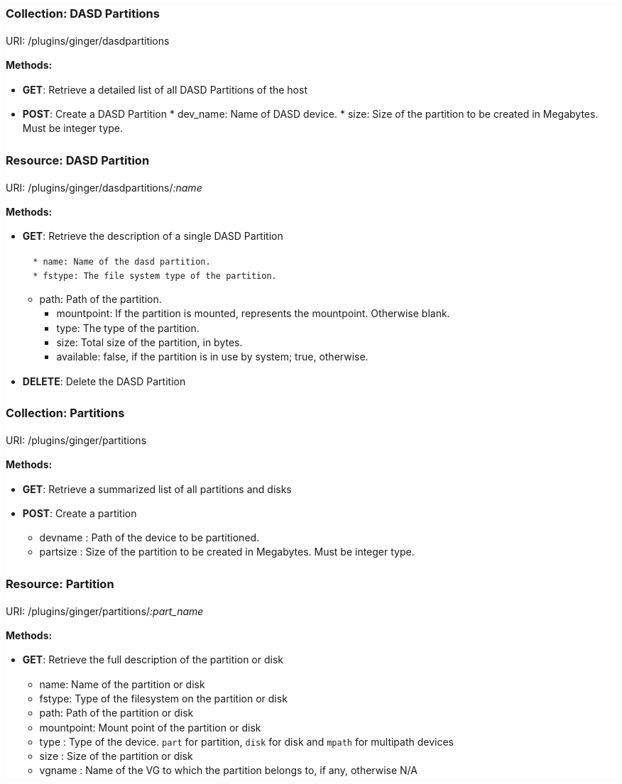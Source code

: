 ### Collection: DASD Partitions

URI: /plugins/ginger/dasdpartitions

**Methods:**

* **GET**: Retrieve a detailed list of all DASD Partitions of the host

* **POST**: Create a DASD Partition
        * dev_name: Name of DASD device.
        * size: Size of the partition to be created in Megabytes. Must be integer type.

### Resource: DASD Partition

URI: /plugins/ginger/dasdpartitions/*:name*

**Methods:**

* **GET**: Retrieve the description of a single DASD Partition

        * name: Name of the dasd partition.
        * fstype: The file system type of the partition.
    * path: Path of the partition.
        * mountpoint: If the partition is mounted, represents the mountpoint.
      Otherwise blank.
        * type: The type of the partition.
        * size:  Total size of the partition, in bytes.
        * available: false, if the partition is in use by system; true, otherwise.

* **DELETE**: Delete the DASD Partition

### Collection: Partitions

URI: /plugins/ginger/partitions

**Methods:**

* **GET**: Retrieve a summarized list of all partitions and disks

* **POST**: Create a partition
     * devname : Path of the device to be partitioned.
     * partsize : Size of the partition to be created in Megabytes. Must be integer type.

### Resource: Partition

URI: /plugins/ginger/partitions/*:part_name*

**Methods:**

* **GET**: Retrieve the full description of the partition or disk

     * name: Name of the partition or disk
     * fstype: Type of the filesystem on the partition or disk
     * path:  Path of the partition or disk
     * mountpoint: Mount point of the partition or disk
     * type : Type of the device. `part` for partition, `disk` for disk and `mpath` for multipath devices
     * size : Size of the partition or disk
     * vgname : Name of the VG to which the partition belongs to, if any, otherwise N/A
